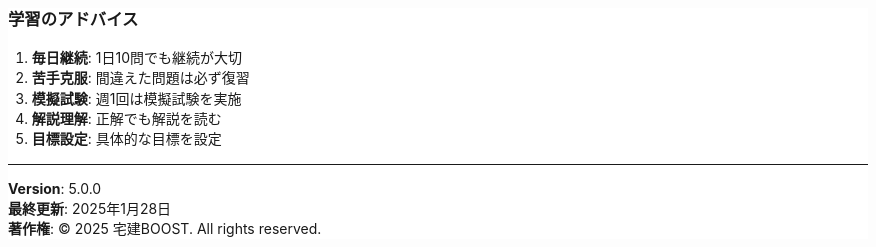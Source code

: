 ### 学習のアドバイス
1. **毎日継続**: 1日10問でも継続が大切
2. **苦手克服**: 間違えた問題は必ず復習
3. **模擬試験**: 週1回は模擬試験を実施
4. **解説理解**: 正解でも解説を読む
5. **目標設定**: 具体的な目標を設定

---

**Version**: 5.0.0  
**最終更新**: 2025年1月28日  
**著作権**: © 2025 宅建BOOST. All rights reserved.
